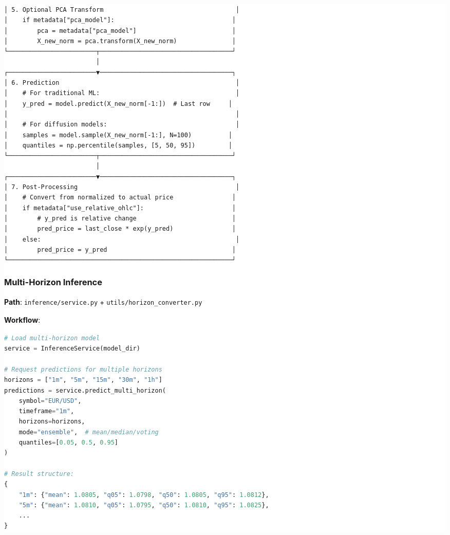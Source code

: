 ```
│ 5. Optional PCA Transform                                    │
│    if metadata["pca_model"]:                                │
│        pca = metadata["pca_model"]                          │
│        X_new_norm = pca.transform(X_new_norm)               │
└────────────────────────┬────────────────────────────────────┘
                         │
┌────────────────────────▼────────────────────────────────────┐
│ 6. Prediction                                                │
│    # For traditional ML:                                     │
│    y_pred = model.predict(X_new_norm[-1:])  # Last row     │
│                                                              │
│    # For diffusion models:                                   │
│    samples = model.sample(X_new_norm[-1:], N=100)          │
│    quantiles = np.percentile(samples, [5, 50, 95])         │
└────────────────────────┬────────────────────────────────────┘
                         │
┌────────────────────────▼────────────────────────────────────┐
│ 7. Post-Processing                                           │
│    # Convert from normalized to actual price                │
│    if metadata["use_relative_ohlc"]:                        │
│        # y_pred is relative change                          │
│        pred_price = last_close * exp(y_pred)                │
│    else:                                                     │
│        pred_price = y_pred                                  │
└─────────────────────────────────────────────────────────────┘
```

### Multi-Horizon Inference

**Path**: `inference/service.py` + `utils/horizon_converter.py`

**Workflow**:
```python
# Load multi-horizon model
service = InferenceService(model_dir)

# Request predictions for multiple horizons
horizons = ["1m", "5m", "15m", "30m", "1h"]
predictions = service.predict_multi_horizon(
    symbol="EUR/USD",
    timeframe="1m",
    horizons=horizons,
    mode="ensemble",  # mean/median/voting
    quantiles=[0.05, 0.5, 0.95]
)

# Result structure:
{
    "1m": {"mean": 1.0805, "q05": 1.0798, "q50": 1.0805, "q95": 1.0812},
    "5m": {"mean": 1.0810, "q05": 1.0795, "q50": 1.0810, "q95": 1.0825},
    ...
}
```

